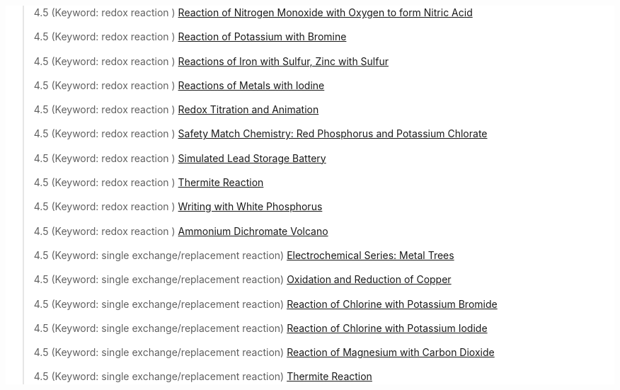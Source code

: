 >   
> 
>  4.5 (Keyword: redox reaction )
>  [Reaction of Nitrogen Monoxide with Oxygen to form Nitric Acid](../MAIN/RAINN1O2/PAGE1.HTM) 
>   
> 
>  4.5 (Keyword: redox reaction )
>  [Reaction of Potassium with Bromine](../MAIN/KBR/PAGE1.HTM) 
>   
> 
>  4.5 (Keyword: redox reaction )
>  [Reactions of Iron with Sulfur, Zinc with Sulfur](../MAIN/FEZNSUL/PAGE1.HTM) 
>   
> 
>  4.5 (Keyword: redox reaction )
>  [Reactions of Metals with Iodine](../MAIN/METALI1/PAGE1.HTM) 
>   
> 
>  4.5 (Keyword: redox reaction )
>  [Redox Titration and Animation](../MAIN/TITREDO/PAGE1.HTM) 
>   
> 
>  4.5 (Keyword: redox reaction )
>  [Safety Match Chemistry: Red Phosphorus and Potassium Chlorate](../MAIN/MATCHES/PAGE1.HTM) 
>   
> 
>  4.5 (Keyword: redox reaction )
>  [Simulated Lead Storage Battery](../MAIN/BATTERY/PAGE1.HTM) 
>   
> 
>  4.5 (Keyword: redox reaction )
>  [Thermite Reaction](../MAIN/THERMIT/PAGE1.HTM) 
>   
> 
>  4.5 (Keyword: redox reaction )
>  [Writing with White Phosphorus](../MAIN/PHOSPHO/PAGE1.HTM) 
>   
> 
>  4.5 (Keyword: redox reaction )
>  [Ammonium Dichromate Volcano](../MAIN/VOLCANO/PAGE1.HTM) 
>   
> 
>  4.5 (Keyword: single exchange/replacement reaction)
>  [Electrochemical Series: Metal Trees](../MAIN/TREES/PAGE1.HTM) 
>   
> 
>  4.5 (Keyword: single exchange/replacement reaction)
>  [Oxidation and Reduction of Copper](../MAIN/REDOXCU/PAGE1.HTM) 
>   
> 
>  4.5 (Keyword: single exchange/replacement reaction)
>  [Reaction of Chlorine with Potassium Bromide](../MAIN/CLKBR/PAGE1.HTM) 
>   
> 
>  4.5 (Keyword: single exchange/replacement reaction)
>  [Reaction of Chlorine with Potassium Iodide](../MAIN/CLKI/PAGE1.HTM) 
>   
> 
>  4.5 (Keyword: single exchange/replacement reaction)
>  [Reaction of Magnesium with Carbon Dioxide](../MAIN/MAGCO2/PAGE1.HTM) 
>   
> 
>  4.5 (Keyword: single exchange/replacement reaction)
>  [Thermite Reaction](../MAIN/THERMIT/PAGE1.HTM) 